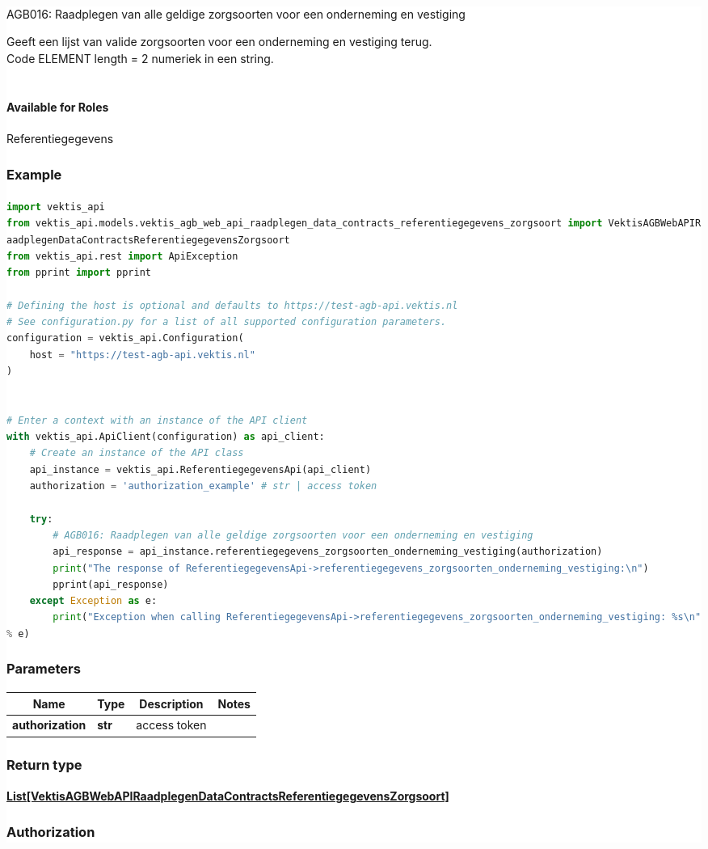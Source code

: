 AGB016: Raadplegen van alle geldige zorgsoorten voor een onderneming en vestiging

Geeft een lijst van valide zorgsoorten voor een onderneming en vestiging terug.<br />  Code ELEMENT length = 2 numeriek in een string.<br /><br /><h4>Available for Roles</h4>Referentiegegevens

### Example


```python
import vektis_api
from vektis_api.models.vektis_agb_web_api_raadplegen_data_contracts_referentiegegevens_zorgsoort import VektisAGBWebAPIRaadplegenDataContractsReferentiegegevensZorgsoort
from vektis_api.rest import ApiException
from pprint import pprint

# Defining the host is optional and defaults to https://test-agb-api.vektis.nl
# See configuration.py for a list of all supported configuration parameters.
configuration = vektis_api.Configuration(
    host = "https://test-agb-api.vektis.nl"
)


# Enter a context with an instance of the API client
with vektis_api.ApiClient(configuration) as api_client:
    # Create an instance of the API class
    api_instance = vektis_api.ReferentiegegevensApi(api_client)
    authorization = 'authorization_example' # str | access token

    try:
        # AGB016: Raadplegen van alle geldige zorgsoorten voor een onderneming en vestiging
        api_response = api_instance.referentiegegevens_zorgsoorten_onderneming_vestiging(authorization)
        print("The response of ReferentiegegevensApi->referentiegegevens_zorgsoorten_onderneming_vestiging:\n")
        pprint(api_response)
    except Exception as e:
        print("Exception when calling ReferentiegegevensApi->referentiegegevens_zorgsoorten_onderneming_vestiging: %s\n" % e)
```



### Parameters


Name | Type | Description  | Notes
------------- | ------------- | ------------- | -------------
 **authorization** | **str**| access token | 

### Return type

[**List[VektisAGBWebAPIRaadplegenDataContractsReferentiegegevensZorgsoort]**](VektisAGBWebAPIRaadplegenDataContractsReferentiegegevensZorgsoort.md)

### Authorization
